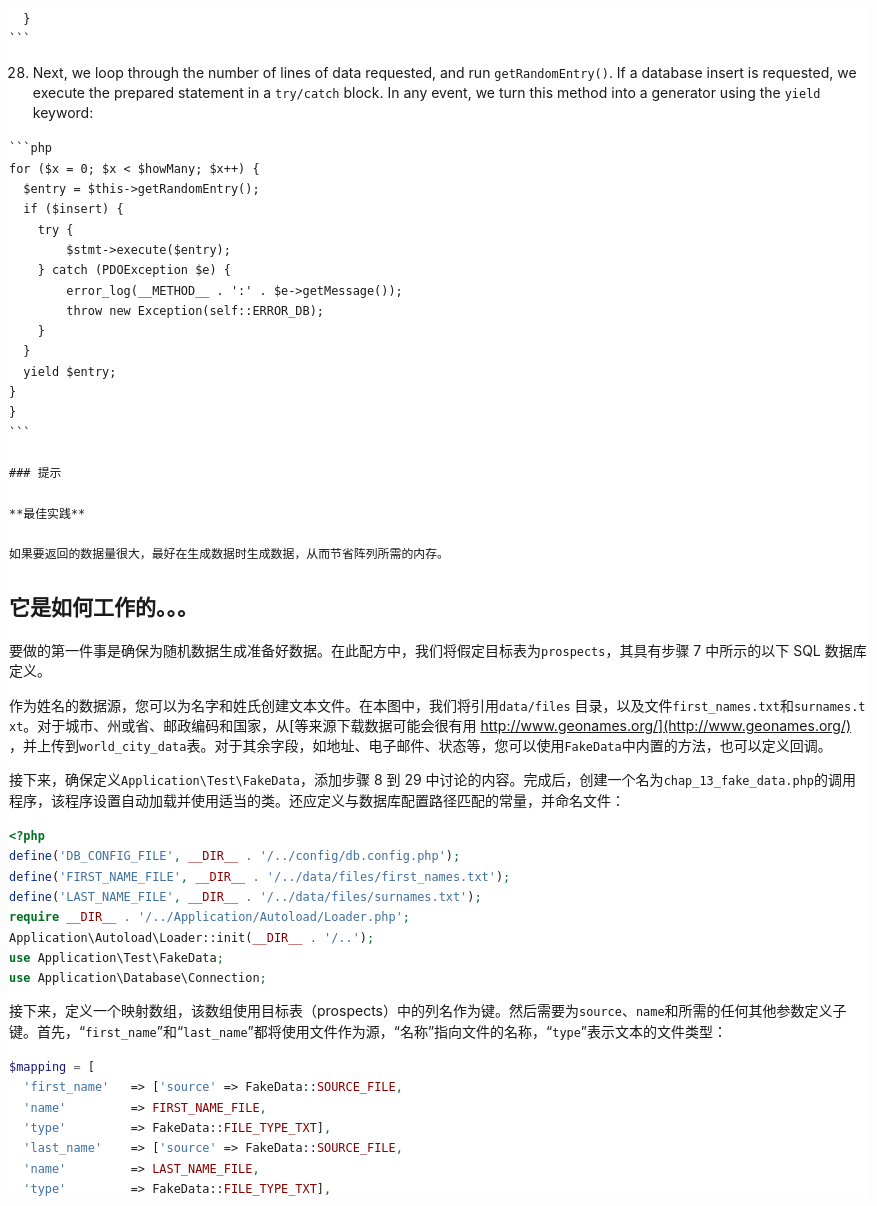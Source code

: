       }
    ```

28.  Next, we loop through the number of lines of data requested, and run `getRandomEntry()`. If a database insert is requested, we execute the prepared statement in a `try/catch` block. In any event, we turn this method into a generator using the `yield` keyword:

    ```php
    for ($x = 0; $x < $howMany; $x++) {
      $entry = $this->getRandomEntry();
      if ($insert) {
        try {
            $stmt->execute($entry);
        } catch (PDOException $e) {
            error_log(__METHOD__ . ':' . $e->getMessage());
            throw new Exception(self::ERROR_DB);
        }
      }
      yield $entry;
    }
    }
    ```

    ### 提示

    **最佳实践**

    如果要返回的数据量很大，最好在生成数据时生成数据，从而节省阵列所需的内存。

## 它是如何工作的。。。

要做的第一件事是确保为随机数据生成准备好数据。在此配方中，我们将假定目标表为`prospects`，其具有步骤 7 中所示的以下 SQL 数据库定义。

作为姓名的数据源，您可以为名字和姓氏创建文本文件。在本图中，我们将引用`data/files` 目录，以及文件`first_names.txt`和`surnames.txt`。对于城市、州或省、邮政编码和国家，从[等来源下载数据可能会很有用 http://www.geonames.org/](http://www.geonames.org/) ，并上传到`world_city_data`表。对于其余字段，如地址、电子邮件、状态等，您可以使用`FakeData`中内置的方法，也可以定义回调。

接下来，确保定义`Application\Test\FakeData`，添加步骤 8 到 29 中讨论的内容。完成后，创建一个名为`chap_13_fake_data.php`的调用程序，该程序设置自动加载并使用适当的类。还应定义与数据库配置路径匹配的常量，并命名文件：

```php
<?php
define('DB_CONFIG_FILE', __DIR__ . '/../config/db.config.php');
define('FIRST_NAME_FILE', __DIR__ . '/../data/files/first_names.txt');
define('LAST_NAME_FILE', __DIR__ . '/../data/files/surnames.txt');
require __DIR__ . '/../Application/Autoload/Loader.php';
Application\Autoload\Loader::init(__DIR__ . '/..');
use Application\Test\FakeData;
use Application\Database\Connection;
```

接下来，定义一个映射数组，该数组使用目标表（prospects）中的列名作为键。然后需要为`source`、`name`和所需的任何其他参数定义子键。首先，“`first_name`”和“`last_name`”都将使用文件作为源，“名称”指向文件的名称，“`type`”表示文本的文件类型：

```php
$mapping = [
  'first_name'   => ['source' => FakeData::SOURCE_FILE,
  'name'         => FIRST_NAME_FILE,
  'type'         => FakeData::FILE_TYPE_TXT],
  'last_name'    => ['source' => FakeData::SOURCE_FILE,
  'name'         => LAST_NAME_FILE,
  'type'         => FakeData::FILE_TYPE_TXT],
```
